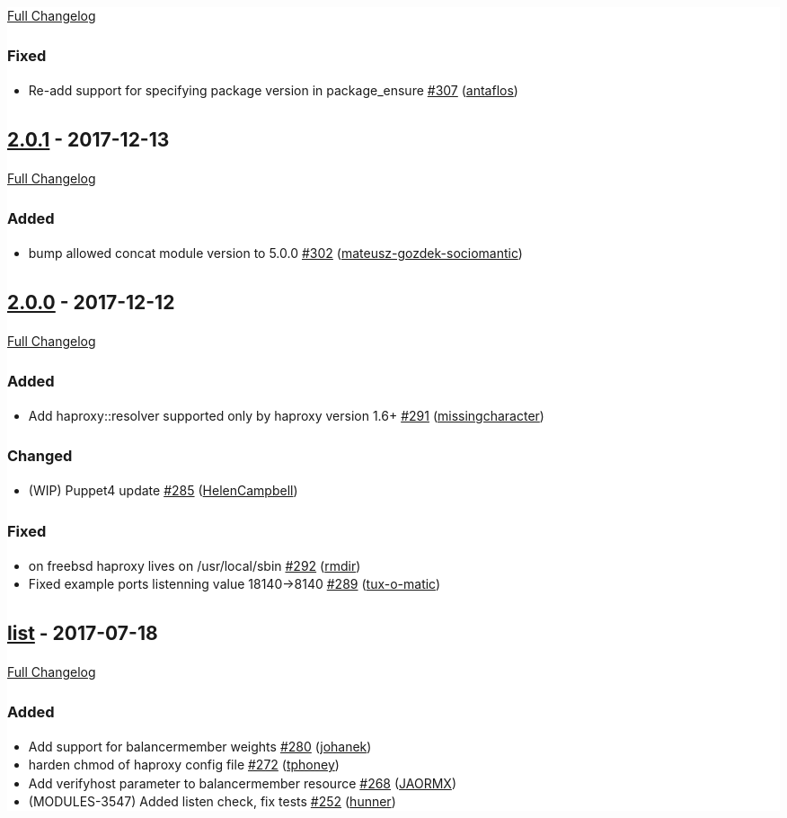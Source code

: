 [Full Changelog](https://github.com/puppetlabs/puppetlabs-haproxy/compare/2.0.1...2.1.0)

### Fixed

- Re-add support for specifying package version in package_ensure [#307](https://github.com/puppetlabs/puppetlabs-haproxy/pull/307) ([antaflos](https://github.com/antaflos))

## [2.0.1](https://github.com/puppetlabs/puppetlabs-haproxy/tree/2.0.1) - 2017-12-13

[Full Changelog](https://github.com/puppetlabs/puppetlabs-haproxy/compare/2.0.0...2.0.1)

### Added

- bump allowed concat module version to 5.0.0 [#302](https://github.com/puppetlabs/puppetlabs-haproxy/pull/302) ([mateusz-gozdek-sociomantic](https://github.com/mateusz-gozdek-sociomantic))

## [2.0.0](https://github.com/puppetlabs/puppetlabs-haproxy/tree/2.0.0) - 2017-12-12

[Full Changelog](https://github.com/puppetlabs/puppetlabs-haproxy/compare/list...2.0.0)

### Added

- Add haproxy::resolver supported only by haproxy version 1.6+ [#291](https://github.com/puppetlabs/puppetlabs-haproxy/pull/291) ([missingcharacter](https://github.com/missingcharacter))

### Changed
- (WIP) Puppet4 update [#285](https://github.com/puppetlabs/puppetlabs-haproxy/pull/285) ([HelenCampbell](https://github.com/HelenCampbell))

### Fixed

- on freebsd haproxy lives on /usr/local/sbin [#292](https://github.com/puppetlabs/puppetlabs-haproxy/pull/292) ([rmdir](https://github.com/rmdir))
- Fixed example ports listenning value 18140->8140 [#289](https://github.com/puppetlabs/puppetlabs-haproxy/pull/289) ([tux-o-matic](https://github.com/tux-o-matic))

## [list](https://github.com/puppetlabs/puppetlabs-haproxy/tree/list) - 2017-07-18

[Full Changelog](https://github.com/puppetlabs/puppetlabs-haproxy/compare/1.5.0...list)

### Added

- Add support for balancermember weights [#280](https://github.com/puppetlabs/puppetlabs-haproxy/pull/280) ([johanek](https://github.com/johanek))
- harden chmod of haproxy config file [#272](https://github.com/puppetlabs/puppetlabs-haproxy/pull/272) ([tphoney](https://github.com/tphoney))
- Add verifyhost parameter to balancermember resource [#268](https://github.com/puppetlabs/puppetlabs-haproxy/pull/268) ([JAORMX](https://github.com/JAORMX))
- (MODULES-3547) Added listen check, fix tests [#252](https://github.com/puppetlabs/puppetlabs-haproxy/pull/252) ([hunner](https://github.com/hunner))
